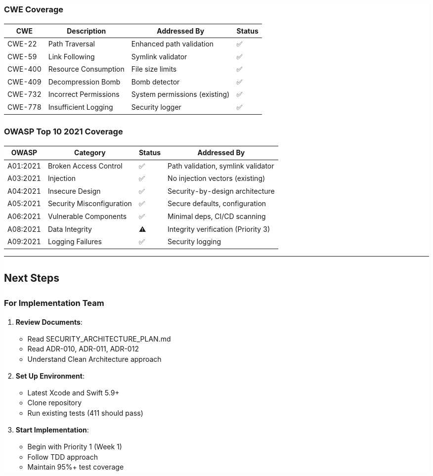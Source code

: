 ### CWE Coverage

| CWE | Description | Addressed By | Status |
|-----|-------------|--------------|--------|
| CWE-22 | Path Traversal | Enhanced path validation | ✅ |
| CWE-59 | Link Following | Symlink validator | ✅ |
| CWE-400 | Resource Consumption | File size limits | ✅ |
| CWE-409 | Decompression Bomb | Bomb detector | ✅ |
| CWE-732 | Incorrect Permissions | System permissions (existing) | ✅ |
| CWE-778 | Insufficient Logging | Security logger | ✅ |

### OWASP Top 10 2021 Coverage

| OWASP | Category | Status | Addressed By |
|-------|----------|--------|--------------|
| A01:2021 | Broken Access Control | ✅ | Path validation, symlink validator |
| A03:2021 | Injection | ✅ | No injection vectors (existing) |
| A04:2021 | Insecure Design | ✅ | Security-by-design architecture |
| A05:2021 | Security Misconfiguration | ✅ | Secure defaults, configuration |
| A06:2021 | Vulnerable Components | ✅ | Minimal deps, CI/CD scanning |
| A08:2021 | Data Integrity | ⚠️ | Integrity verification (Priority 3) |
| A09:2021 | Logging Failures | ✅ | Security logging |

---

## Next Steps

### For Implementation Team

1. **Review Documents**:
   - Read SECURITY_ARCHITECTURE_PLAN.md
   - Read ADR-010, ADR-011, ADR-012
   - Understand Clean Architecture approach

2. **Set Up Environment**:
   - Latest Xcode and Swift 5.9+
   - Clone repository
   - Run existing tests (411 should pass)

3. **Start Implementation**:
   - Begin with Priority 1 (Week 1)
   - Follow TDD approach
   - Maintain 95%+ test coverage
